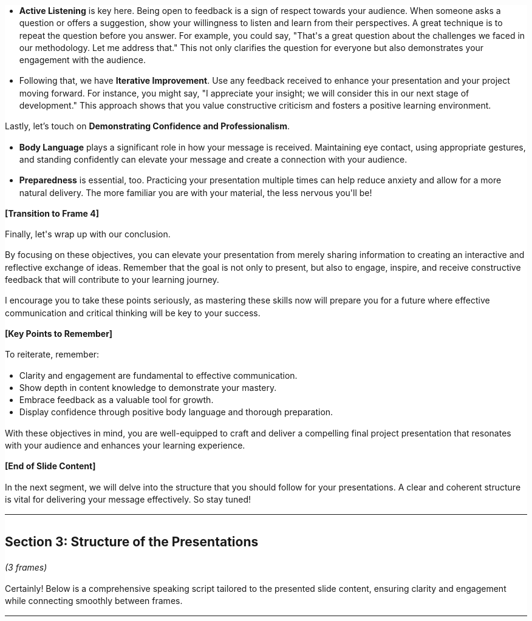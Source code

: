 - **Active Listening** is key here. Being open to feedback is a sign of respect towards your audience. When someone asks a question or offers a suggestion, show your willingness to listen and learn from their perspectives. A great technique is to repeat the question before you answer. For example, you could say, "That's a great question about the challenges we faced in our methodology. Let me address that." This not only clarifies the question for everyone but also demonstrates your engagement with the audience.

- Following that, we have **Iterative Improvement**. Use any feedback received to enhance your presentation and your project moving forward. For instance, you might say, "I appreciate your insight; we will consider this in our next stage of development." This approach shows that you value constructive criticism and fosters a positive learning environment.

Lastly, let’s touch on **Demonstrating Confidence and Professionalism**.

- **Body Language** plays a significant role in how your message is received. Maintaining eye contact, using appropriate gestures, and standing confidently can elevate your message and create a connection with your audience. 

- **Preparedness** is essential, too. Practicing your presentation multiple times can help reduce anxiety and allow for a more natural delivery. The more familiar you are with your material, the less nervous you'll be!

**[Transition to Frame 4]**

Finally, let's wrap up with our conclusion.

By focusing on these objectives, you can elevate your presentation from merely sharing information to creating an interactive and reflective exchange of ideas. Remember that the goal is not only to present, but also to engage, inspire, and receive constructive feedback that will contribute to your learning journey.

I encourage you to take these points seriously, as mastering these skills now will prepare you for a future where effective communication and critical thinking will be key to your success. 

**[Key Points to Remember]**

To reiterate, remember:
- Clarity and engagement are fundamental to effective communication.
- Show depth in content knowledge to demonstrate your mastery.
- Embrace feedback as a valuable tool for growth.
- Display confidence through positive body language and thorough preparation.

With these objectives in mind, you are well-equipped to craft and deliver a compelling final project presentation that resonates with your audience and enhances your learning experience.

**[End of Slide Content]**

In the next segment, we will delve into the structure that you should follow for your presentations. A clear and coherent structure is vital for delivering your message effectively. So stay tuned!

---

## Section 3: Structure of the Presentations
*(3 frames)*

Certainly! Below is a comprehensive speaking script tailored to the presented slide content, ensuring clarity and engagement while connecting smoothly between frames.

---